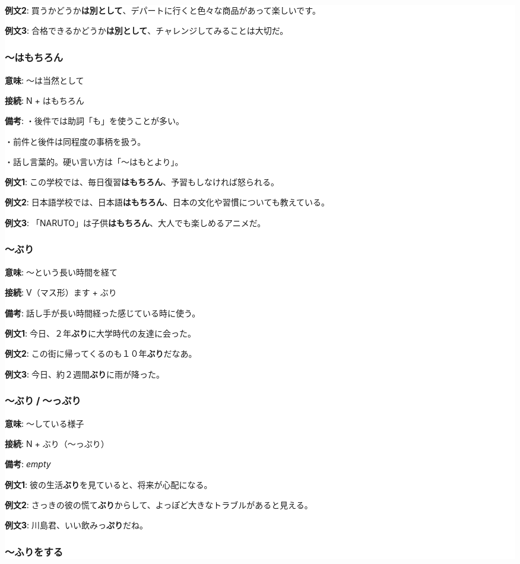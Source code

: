 **例文2**: 買うかどうか**は別として**、デパートに行くと色々な商品があって楽しいです。

**例文3**: 合格できるかどうか**は別として**、チャレンジしてみることは大切だ。

### 〜はもちろん

**意味**: 〜は当然として

**接続**: 
N + はもちろん


**備考**: 
・後件では助詞「も」を使うことが多い。

・前件と後件は同程度の事柄を扱う。

・話し言葉的。硬い言い方は「〜はもとより」。

**例文1**: この学校では、毎日復習**はもちろん**、予習もしなければ怒られる。

**例文2**: 日本語学校では、日本語**はもちろん**、日本の文化や習慣についても教えている。

**例文3**: 「NARUTO」は子供**はもちろん**、大人でも楽しめるアニメだ。

### 〜ぶり

**意味**: 〜という長い時間を経て

**接続**: 
V（マス形）ます + ぶり


**備考**: 
話し手が長い時間経った感じている時に使う。

**例文1**: 今日、２年**ぶり**に大学時代の友達に会った。

**例文2**: この街に帰ってくるのも１０年**ぶり**だなあ。

**例文3**: 今日、約２週間**ぶり**に雨が降った。

### 〜ぶり / 〜っぷり

**意味**: 〜している様子

**接続**: 
N + ぶり（〜っぷり）


**備考**: 
*empty*

**例文1**: 彼の生活**ぶり**を見ていると、将来が心配になる。

**例文2**: さっきの彼の慌て**ぶり**からして、よっぽど大きなトラブルがあると見える。

**例文3**: 川島君、いい飲みっ**ぷり**だね。

### 〜ふりをする
